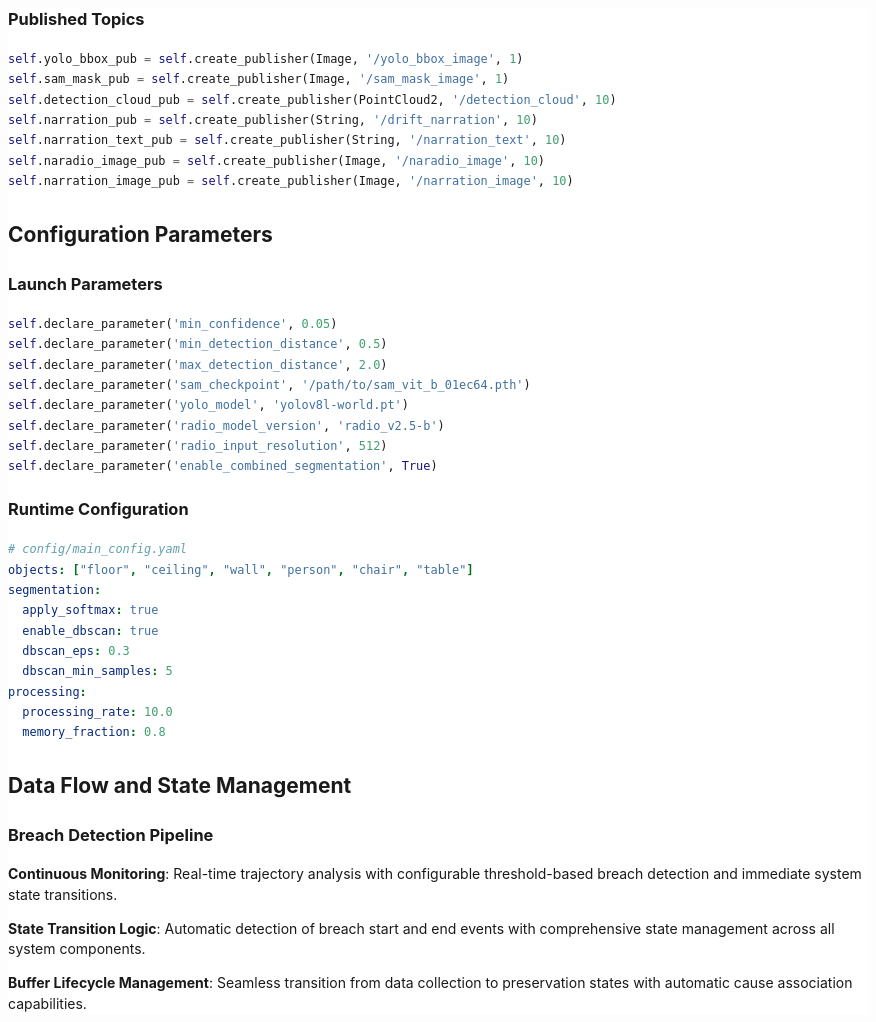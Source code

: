 ### Published Topics  
```python
self.yolo_bbox_pub = self.create_publisher(Image, '/yolo_bbox_image', 1)
self.sam_mask_pub = self.create_publisher(Image, '/sam_mask_image', 1)
self.detection_cloud_pub = self.create_publisher(PointCloud2, '/detection_cloud', 10)
self.narration_pub = self.create_publisher(String, '/drift_narration', 10)
self.narration_text_pub = self.create_publisher(String, '/narration_text', 10)
self.naradio_image_pub = self.create_publisher(Image, '/naradio_image', 10)
self.narration_image_pub = self.create_publisher(Image, '/narration_image', 10)
```

## Configuration Parameters

### Launch Parameters
```python
self.declare_parameter('min_confidence', 0.05)
self.declare_parameter('min_detection_distance', 0.5)
self.declare_parameter('max_detection_distance', 2.0)
self.declare_parameter('sam_checkpoint', '/path/to/sam_vit_b_01ec64.pth')
self.declare_parameter('yolo_model', 'yolov8l-world.pt')
self.declare_parameter('radio_model_version', 'radio_v2.5-b')
self.declare_parameter('radio_input_resolution', 512)
self.declare_parameter('enable_combined_segmentation', True)
```

### Runtime Configuration
```yaml
# config/main_config.yaml
objects: ["floor", "ceiling", "wall", "person", "chair", "table"]
segmentation:
  apply_softmax: true
  enable_dbscan: true
  dbscan_eps: 0.3
  dbscan_min_samples: 5
processing:
  processing_rate: 10.0
  memory_fraction: 0.8
```

## Data Flow and State Management

### Breach Detection Pipeline
**Continuous Monitoring**: Real-time trajectory analysis with configurable threshold-based breach detection and immediate system state transitions.

**State Transition Logic**: Automatic detection of breach start and end events with comprehensive state management across all system components.

**Buffer Lifecycle Management**: Seamless transition from data collection to preservation states with automatic cause association capabilities.
